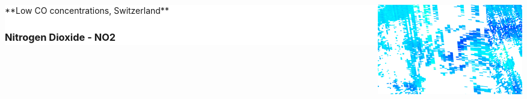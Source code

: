 <img src="fig/CO_Switzerland_thumbnail.png" align="right" width="240">
**Low CO concentrations, Switzerland**

### Nitrogen Dioxide - NO2
